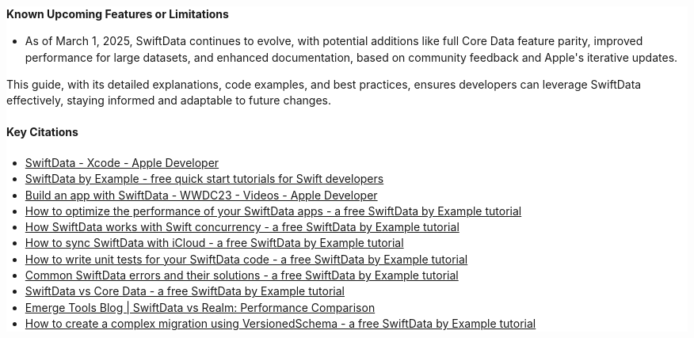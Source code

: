 **Known Upcoming Features or Limitations**

- As of March 1, 2025, SwiftData continues to evolve, with potential additions like full Core Data feature parity, improved performance for large datasets, and enhanced documentation, based on community feedback and Apple's iterative updates.

This guide, with its detailed explanations, code examples, and best practices, ensures developers can leverage SwiftData effectively, staying informed and adaptable to future changes.

#### Key Citations

- [SwiftData - Xcode - Apple Developer](https://developer.apple.com/xcode/swiftdata/)
- [SwiftData by Example - free quick start tutorials for Swift developers](https://www.hackingwithswift.com/quick-start/swiftdata)
- [Build an app with SwiftData - WWDC23 - Videos - Apple Developer](https://developer.apple.com/videos/play/wwdc2023/10154/)
- [How to optimize the performance of your SwiftData apps - a free SwiftData by Example tutorial](https://www.hackingwithswift.com/quick-start/swiftdata/how-to-optimize-the-performance-of-your-swiftdata-apps)
- [How SwiftData works with Swift concurrency - a free SwiftData by Example tutorial](https://www.hackingwithswift.com/quick-start/swiftdata/how-swiftdata-works-with-swift-concurrency)
- [How to sync SwiftData with iCloud - a free SwiftData by Example tutorial](https://www.hackingwithswift.com/quick-start/swiftdata/how-to-sync-swiftdata-with-icloud)
- [How to write unit tests for your SwiftData code - a free SwiftData by Example tutorial](https://www.hackingwithswift.com/quick-start/swiftdata/how-to-write-unit-tests-for-your-swiftdata-code)
- [Common SwiftData errors and their solutions - a free SwiftData by Example tutorial](https://www.hackingwithswift.com/quick-start/swiftdata/common-swiftdata-errors-and-their-solutions)
- [SwiftData vs Core Data - a free SwiftData by Example tutorial](https://www.hackingwithswift.com/quick-start/swiftdata/swiftdata-vs-core-data)
- [Emerge Tools Blog | SwiftData vs Realm: Performance Comparison](https://www.emergetools.com/blog/posts/swiftdata-vs-realm-performance-comparison)
- [How to create a complex migration using VersionedSchema - a free SwiftData by Example tutorial](https://www.hackingwithswift.com/quick-start/swiftdata/how-to-create-a-complex-migration-using-versionedschema)

